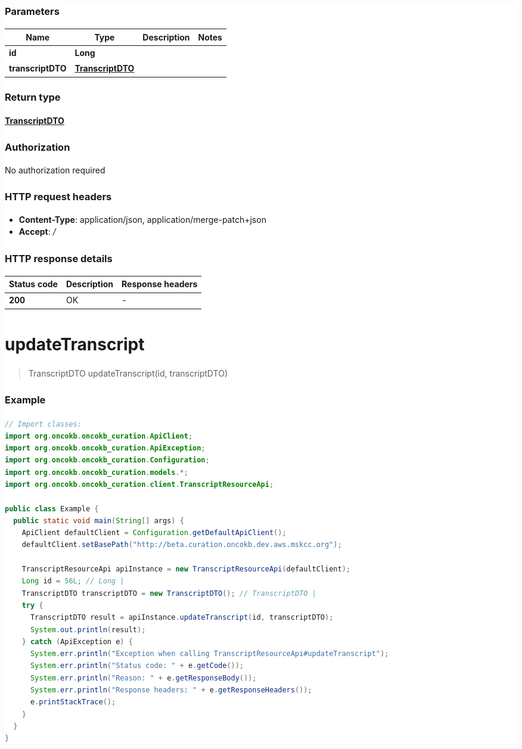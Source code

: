 ### Parameters

Name | Type | Description  | Notes
------------- | ------------- | ------------- | -------------
 **id** | **Long**|  |
 **transcriptDTO** | [**TranscriptDTO**](TranscriptDTO.md)|  |

### Return type

[**TranscriptDTO**](TranscriptDTO.md)

### Authorization

No authorization required

### HTTP request headers

 - **Content-Type**: application/json, application/merge-patch+json
 - **Accept**: */*

### HTTP response details
| Status code | Description | Response headers |
|-------------|-------------|------------------|
**200** | OK |  -  |

<a name="updateTranscript"></a>
# **updateTranscript**
> TranscriptDTO updateTranscript(id, transcriptDTO)



### Example
```java
// Import classes:
import org.oncokb.oncokb_curation.ApiClient;
import org.oncokb.oncokb_curation.ApiException;
import org.oncokb.oncokb_curation.Configuration;
import org.oncokb.oncokb_curation.models.*;
import org.oncokb.oncokb_curation.client.TranscriptResourceApi;

public class Example {
  public static void main(String[] args) {
    ApiClient defaultClient = Configuration.getDefaultApiClient();
    defaultClient.setBasePath("http://beta.curation.oncokb.dev.aws.mskcc.org");

    TranscriptResourceApi apiInstance = new TranscriptResourceApi(defaultClient);
    Long id = 56L; // Long | 
    TranscriptDTO transcriptDTO = new TranscriptDTO(); // TranscriptDTO | 
    try {
      TranscriptDTO result = apiInstance.updateTranscript(id, transcriptDTO);
      System.out.println(result);
    } catch (ApiException e) {
      System.err.println("Exception when calling TranscriptResourceApi#updateTranscript");
      System.err.println("Status code: " + e.getCode());
      System.err.println("Reason: " + e.getResponseBody());
      System.err.println("Response headers: " + e.getResponseHeaders());
      e.printStackTrace();
    }
  }
}
```
